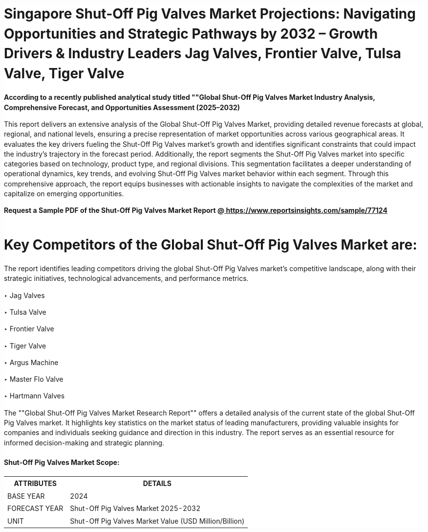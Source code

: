 # Singapore Shut-Off Pig Valves Market Projections: Navigating Opportunities and Strategic Pathways by 2032 – Growth Drivers & Industry Leaders Jag Valves, Frontier Valve, Tulsa Valve, Tiger Valve

<strong>According to a recently published analytical study titled ""Global Shut-Off Pig Valves Market Industry Analysis, Comprehensive Forecast, and Opportunities Assessment (2025–2032)</strong>

This report delivers an extensive analysis of the Global Shut-Off Pig Valves Market, providing detailed revenue forecasts at global, regional, and national levels, ensuring a precise representation of market opportunities across various geographical areas. It evaluates the key drivers fueling the Shut-Off Pig Valves market’s growth and identifies significant constraints that could impact the industry’s trajectory in the forecast period. Additionally, the report segments the Shut-Off Pig Valves market into specific categories based on technology, product type, and regional divisions. This segmentation facilitates a deeper understanding of operational dynamics, key trends, and evolving Shut-Off Pig Valves market behavior within each segment. Through this comprehensive approach, the report equips businesses with actionable insights to navigate the complexities of the market and capitalize on emerging opportunities.

<strong>Request a Sample PDF of the Shut-Off Pig Valves Market Report </strong><strong>@<a href=https://www.reportsinsights.com/sample/77124> https://www.reportsinsights.com/sample/77124</a></strong></font>

# <strong>Key Competitors of the Global Shut-Off Pig Valves Market are:</strong>

The report identifies leading competitors driving the global Shut-Off Pig Valves market’s competitive landscape, along with their strategic initiatives, technological advancements, and performance metrics.

‣ Jag Valves

‣ Tulsa Valve

‣ Frontier Valve

‣ Tiger Valve

‣ Argus Machine

‣ Master Flo Valve

‣ Hartmann Valves

The ""Global Shut-Off Pig Valves Market Research Report"" offers a detailed analysis of the current state of the global Shut-Off Pig Valves market. It highlights key statistics on the market status of leading manufacturers, providing valuable insights for companies and individuals seeking guidance and direction in this industry. The report serves as an essential resource for informed decision-making and strategic planning.

<h4>Shut-Off Pig Valves Market Scope:</h4>
<table>
<tr>
<th>ATTRIBUTES</th>
<th>DETAILS</th>
</tr>
<tr>
<td>BASE YEAR</td>
<td>2024</td>
</tr>
<tr>
<td>FORECAST YEAR</td>
<td>Shut-Off Pig Valves Market 2025-2032</td>
</tr>
<tr>
<td>UNIT</td>
<td>Shut-Off Pig Valves Market Value (USD Million/Billion)</td>